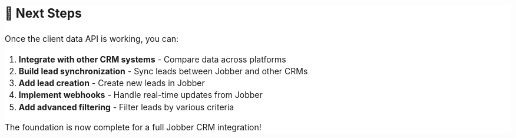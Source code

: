 ## 🚀 **Next Steps**

Once the client data API is working, you can:

1. **Integrate with other CRM systems** - Compare data across platforms
2. **Build lead synchronization** - Sync leads between Jobber and other CRMs
3. **Add lead creation** - Create new leads in Jobber
4. **Implement webhooks** - Handle real-time updates from Jobber
5. **Add advanced filtering** - Filter leads by various criteria

The foundation is now complete for a full Jobber CRM integration!
